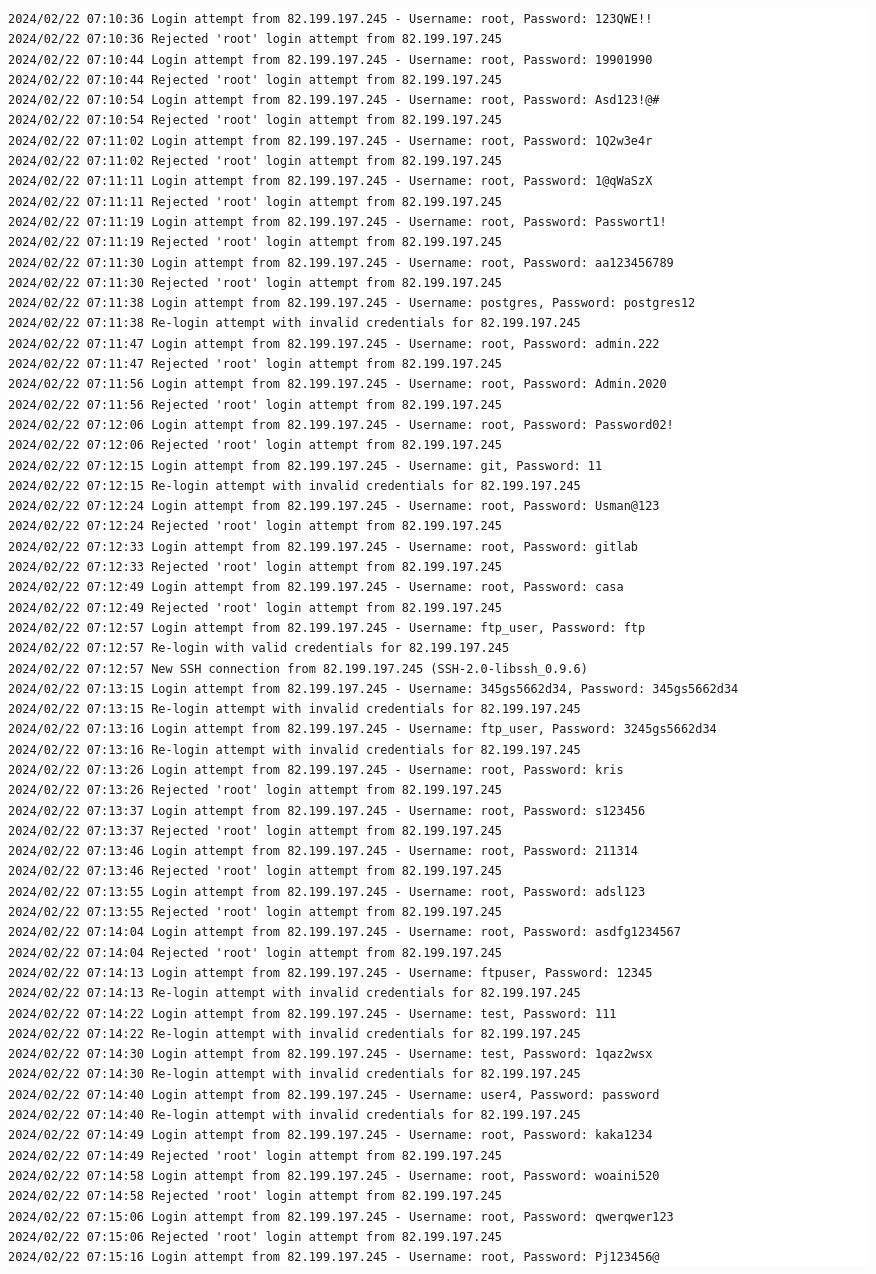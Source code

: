 ```
2024/02/22 07:10:36 Login attempt from 82.199.197.245 - Username: root, Password: 123QWE!!
2024/02/22 07:10:36 Rejected 'root' login attempt from 82.199.197.245
2024/02/22 07:10:44 Login attempt from 82.199.197.245 - Username: root, Password: 19901990
2024/02/22 07:10:44 Rejected 'root' login attempt from 82.199.197.245
2024/02/22 07:10:54 Login attempt from 82.199.197.245 - Username: root, Password: Asd123!@#
2024/02/22 07:10:54 Rejected 'root' login attempt from 82.199.197.245
2024/02/22 07:11:02 Login attempt from 82.199.197.245 - Username: root, Password: 1Q2w3e4r
2024/02/22 07:11:02 Rejected 'root' login attempt from 82.199.197.245
2024/02/22 07:11:11 Login attempt from 82.199.197.245 - Username: root, Password: 1@qWaSzX
2024/02/22 07:11:11 Rejected 'root' login attempt from 82.199.197.245
2024/02/22 07:11:19 Login attempt from 82.199.197.245 - Username: root, Password: Passwort1!
2024/02/22 07:11:19 Rejected 'root' login attempt from 82.199.197.245
2024/02/22 07:11:30 Login attempt from 82.199.197.245 - Username: root, Password: aa123456789
2024/02/22 07:11:30 Rejected 'root' login attempt from 82.199.197.245
2024/02/22 07:11:38 Login attempt from 82.199.197.245 - Username: postgres, Password: postgres12
2024/02/22 07:11:38 Re-login attempt with invalid credentials for 82.199.197.245
2024/02/22 07:11:47 Login attempt from 82.199.197.245 - Username: root, Password: admin.222
2024/02/22 07:11:47 Rejected 'root' login attempt from 82.199.197.245
2024/02/22 07:11:56 Login attempt from 82.199.197.245 - Username: root, Password: Admin.2020
2024/02/22 07:11:56 Rejected 'root' login attempt from 82.199.197.245
2024/02/22 07:12:06 Login attempt from 82.199.197.245 - Username: root, Password: Password02!
2024/02/22 07:12:06 Rejected 'root' login attempt from 82.199.197.245
2024/02/22 07:12:15 Login attempt from 82.199.197.245 - Username: git, Password: 11
2024/02/22 07:12:15 Re-login attempt with invalid credentials for 82.199.197.245
2024/02/22 07:12:24 Login attempt from 82.199.197.245 - Username: root, Password: Usman@123
2024/02/22 07:12:24 Rejected 'root' login attempt from 82.199.197.245
2024/02/22 07:12:33 Login attempt from 82.199.197.245 - Username: root, Password: gitlab
2024/02/22 07:12:33 Rejected 'root' login attempt from 82.199.197.245
2024/02/22 07:12:49 Login attempt from 82.199.197.245 - Username: root, Password: casa
2024/02/22 07:12:49 Rejected 'root' login attempt from 82.199.197.245
2024/02/22 07:12:57 Login attempt from 82.199.197.245 - Username: ftp_user, Password: ftp
2024/02/22 07:12:57 Re-login with valid credentials for 82.199.197.245
2024/02/22 07:12:57 New SSH connection from 82.199.197.245 (SSH-2.0-libssh_0.9.6)
2024/02/22 07:13:15 Login attempt from 82.199.197.245 - Username: 345gs5662d34, Password: 345gs5662d34
2024/02/22 07:13:15 Re-login attempt with invalid credentials for 82.199.197.245
2024/02/22 07:13:16 Login attempt from 82.199.197.245 - Username: ftp_user, Password: 3245gs5662d34
2024/02/22 07:13:16 Re-login attempt with invalid credentials for 82.199.197.245
2024/02/22 07:13:26 Login attempt from 82.199.197.245 - Username: root, Password: kris
2024/02/22 07:13:26 Rejected 'root' login attempt from 82.199.197.245
2024/02/22 07:13:37 Login attempt from 82.199.197.245 - Username: root, Password: s123456
2024/02/22 07:13:37 Rejected 'root' login attempt from 82.199.197.245
2024/02/22 07:13:46 Login attempt from 82.199.197.245 - Username: root, Password: 211314
2024/02/22 07:13:46 Rejected 'root' login attempt from 82.199.197.245
2024/02/22 07:13:55 Login attempt from 82.199.197.245 - Username: root, Password: adsl123
2024/02/22 07:13:55 Rejected 'root' login attempt from 82.199.197.245
2024/02/22 07:14:04 Login attempt from 82.199.197.245 - Username: root, Password: asdfg1234567
2024/02/22 07:14:04 Rejected 'root' login attempt from 82.199.197.245
2024/02/22 07:14:13 Login attempt from 82.199.197.245 - Username: ftpuser, Password: 12345
2024/02/22 07:14:13 Re-login attempt with invalid credentials for 82.199.197.245
2024/02/22 07:14:22 Login attempt from 82.199.197.245 - Username: test, Password: 111
2024/02/22 07:14:22 Re-login attempt with invalid credentials for 82.199.197.245
2024/02/22 07:14:30 Login attempt from 82.199.197.245 - Username: test, Password: 1qaz2wsx
2024/02/22 07:14:30 Re-login attempt with invalid credentials for 82.199.197.245
2024/02/22 07:14:40 Login attempt from 82.199.197.245 - Username: user4, Password: password
2024/02/22 07:14:40 Re-login attempt with invalid credentials for 82.199.197.245
2024/02/22 07:14:49 Login attempt from 82.199.197.245 - Username: root, Password: kaka1234
2024/02/22 07:14:49 Rejected 'root' login attempt from 82.199.197.245
2024/02/22 07:14:58 Login attempt from 82.199.197.245 - Username: root, Password: woaini520
2024/02/22 07:14:58 Rejected 'root' login attempt from 82.199.197.245
2024/02/22 07:15:06 Login attempt from 82.199.197.245 - Username: root, Password: qwerqwer123
2024/02/22 07:15:06 Rejected 'root' login attempt from 82.199.197.245
2024/02/22 07:15:16 Login attempt from 82.199.197.245 - Username: root, Password: Pj123456@
```